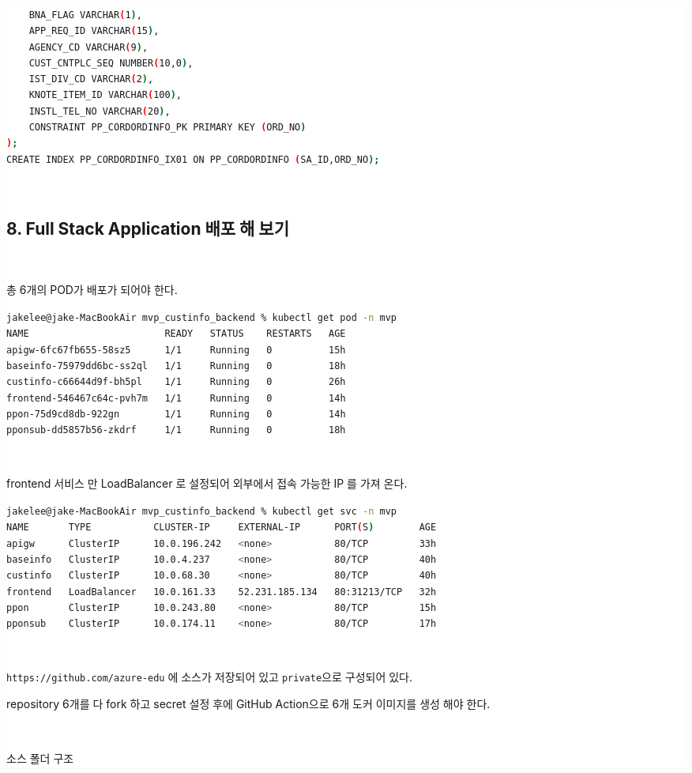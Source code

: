 ```bash
	BNA_FLAG VARCHAR(1),
	APP_REQ_ID VARCHAR(15),
	AGENCY_CD VARCHAR(9),
	CUST_CNTPLC_SEQ NUMBER(10,0),
	IST_DIV_CD VARCHAR(2),
	KNOTE_ITEM_ID VARCHAR(100),
	INSTL_TEL_NO VARCHAR(20),
	CONSTRAINT PP_CORDORDINFO_PK PRIMARY KEY (ORD_NO)
);
CREATE INDEX PP_CORDORDINFO_IX01 ON PP_CORDORDINFO (SA_ID,ORD_NO);
```  

<br/>


## 8. Full Stack Application 배포 해 보기 

<br/>

총 6개의 POD가 배포가 되어야 한다. 

```bash
jakelee@jake-MacBookAir mvp_custinfo_backend % kubectl get pod -n mvp
NAME                        READY   STATUS    RESTARTS   AGE
apigw-6fc67fb655-58sz5      1/1     Running   0          15h
baseinfo-75979dd6bc-ss2ql   1/1     Running   0          18h
custinfo-c66644d9f-bh5pl    1/1     Running   0          26h
frontend-546467c64c-pvh7m   1/1     Running   0          14h
ppon-75d9cd8db-922gn        1/1     Running   0          14h
pponsub-dd5857b56-zkdrf     1/1     Running   0          18h
```   

<br/>

frontend 서비스 만 LoadBalancer 로 설정되어 외부에서 접속 가능한 IP 를 가져 온다.  

```bash
jakelee@jake-MacBookAir mvp_custinfo_backend % kubectl get svc -n mvp
NAME       TYPE           CLUSTER-IP     EXTERNAL-IP      PORT(S)        AGE
apigw      ClusterIP      10.0.196.242   <none>           80/TCP         33h
baseinfo   ClusterIP      10.0.4.237     <none>           80/TCP         40h
custinfo   ClusterIP      10.0.68.30     <none>           80/TCP         40h
frontend   LoadBalancer   10.0.161.33    52.231.185.134   80:31213/TCP   32h
ppon       ClusterIP      10.0.243.80    <none>           80/TCP         15h
pponsub    ClusterIP      10.0.174.11    <none>           80/TCP         17h
```  

<br/>

`https://github.com/azure-edu` 에 소스가 저장되어 있고 `private`으로 구성되어 있다.      

repository 6개를 다 fork 하고 secret 설정 후에 GitHub Action으로 6개 도커 이미지를 생성 해야 한다.

<br/>

소스 폴더 구조   
